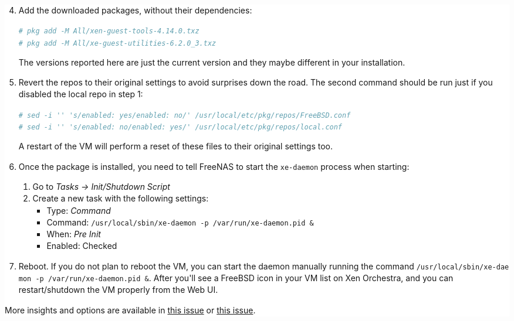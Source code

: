 4. Add the downloaded packages, without their dependencies:
   ```bash
   # pkg add -M All/xen-guest-tools-4.14.0.txz
   # pkg add -M All/xe-guest-utilities-6.2.0_3.txz
   ```
   The versions reported here are just the current version and they maybe different in your installation.

5. Revert the repos to their original settings to avoid surprises down the road. The second command should be run just if you disabled the local repo in step 1:
   ```bash
   # sed -i '' 's/enabled: yes/enabled: no/' /usr/local/etc/pkg/repos/FreeBSD.conf
   # sed -i '' 's/enabled: no/enabled: yes/' /usr/local/etc/pkg/repos/local.conf
   ```
   A restart of the VM will perform a reset of these files to their original settings too.

6. Once the package is installed, you need to tell FreeNAS to start the `xe-daemon` process when starting:
   1. Go to _Tasks -> Init/Shutdown Script_
   2. Create a new task with the following settings:
      * Type: _Command_
      * Command: `/usr/local/sbin/xe-daemon -p /var/run/xe-daemon.pid &`
      * When: _Pre Init_
      * Enabled: Checked

7. Reboot. If you do not plan to reboot the VM, you can start the daemon manually running the command `/usr/local/sbin/xe-daemon -p /var/run/xe-daemon.pid &`. After you'll see a FreeBSD icon in your VM list on Xen Orchestra, and you can restart/shutdown the VM properly from the Web UI.

More insights and options are available in [this issue](https://github.com/xcp-ng/xcp/issues/172#issuecomment-548181589) or [this issue](https://github.com/xcp-ng/xcp/issues/446).
